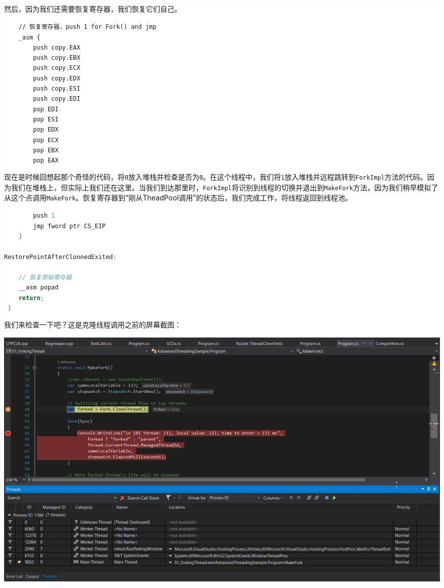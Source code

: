 然后，因为我们还需要恢复寄存器，我们恢复它们自己。

```
    // 恢复寄存器，push 1 for Fork() and jmp
    _asm {
        push copy.EAX
        push copy.EBX
        push copy.ECX
        push copy.EDX
        push copy.ESI
        push copy.EDI
        pop EDI
        pop ESI
        pop EDX
        pop ECX
        pop EBX
        pop EAX
```

现在是时候回想起那个奇怪的代码，将`0`放入堆栈并检查是否为`0`。在这个线程中，我们将`1`放入堆栈并远程跳转到`ForkImpl`方法的代码。因为我们在堆栈上，但实际上我们还在这里。当我们到达那里时，`ForkImpl`将识别到线程的切换并退出到`MakeFork`方法，因为我们稍早模拟了从这个点调用`MakeFork`。恢复寄存器到“刚从TheadPool调用”的状态后，我们完成工作，将线程返回到线程池。

```csharp
        push 1
        jmp fword ptr CS_EIP
    }

RestorePointAfterClonnedExited:

    // 恢复原始寄存器
    __asm popad
    return;
 }
```

我们来检查一下吧？这是克隆线程调用之前的屏幕截图：

![](./imgs/ThreadStack/ForkBeforeEnter.png)
